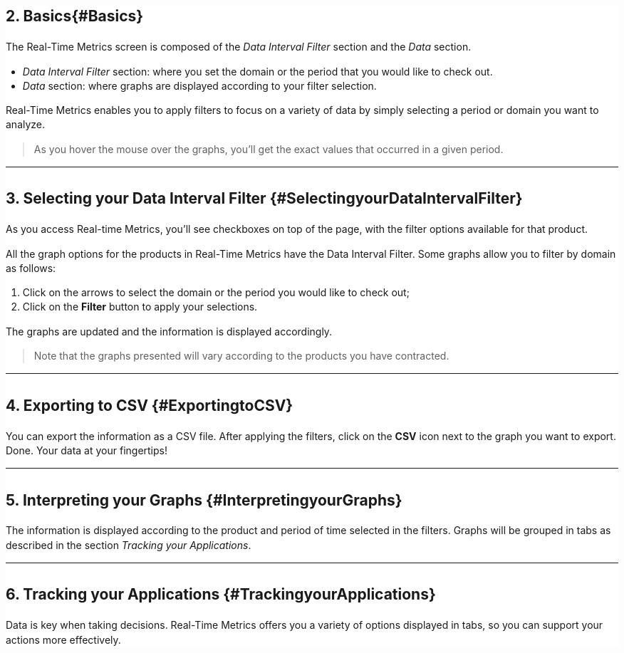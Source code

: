
## 2. Basics{#Basics}

The Real-Time Metrics screen is composed of the *Data Interval Filter* section and the *Data* section.

- *Data Interval Filter* section: where you set the domain or the period that you would like to check out.
- *Data* section: where graphs are displayed according to your filter selection.

Real-Time Metrics enables you to apply filters to focus on a variety  of data by simply selecting a period or domain you want to analyze.

> As you hover the mouse over the graphs, you’ll get the exact values that occurred in a given period.

---

## 3. Selecting your Data Interval Filter {#SelectingyourDataIntervalFilter}

As you access Real-time Metrics, you’ll see checkboxes on top of the page, with the filter options available for that product.

All the graph options for the products in Real-Time Metrics have the  Data Interval Filter. Some graphs allow you to filter by domain as  follows:

1. Click on the arrows to select the domain or the period you would like to check out;
2. Click on the **Filter** button to apply your selections.

The graphs are updated and the information is displayed accordingly.

> Note that the graphs presented will vary according to the products you have contracted.

---

## 4. Exporting to CSV {#ExportingtoCSV}

You can export the information as a CSV file.  After applying the  filters, click on the **CSV** icon next to the graph you want to export.  Done. Your data at your fingertips!

------

## 5. Interpreting your Graphs {#InterpretingyourGraphs}

The information is displayed according to the product and period of time selected in the filters. Graphs will be grouped in tabs as described in the section *Tracking your Applications*.

------

## 6. Tracking your Applications {#TrackingyourApplications}

Data is key when taking decisions. Real-Time Metrics offers you a  variety of options displayed in tabs, so you can support your actions  more effectively.
